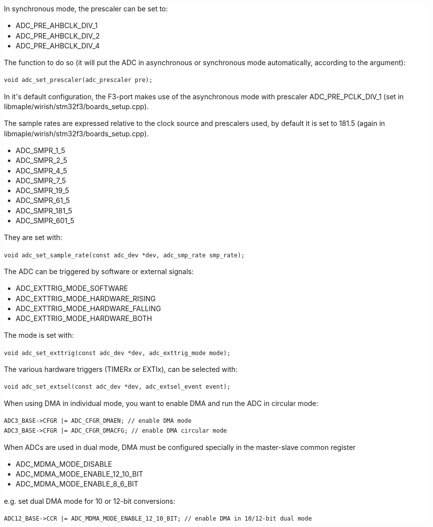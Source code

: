 In synchronous mode, the prescaler can be set to:

- ADC\_PRE\_AHBCLK\_DIV\_1
- ADC\_PRE\_AHBCLK\_DIV\_2
- ADC\_PRE\_AHBCLK\_DIV\_4

The function to do so (it will put the ADC in asynchronous or synchronous mode automatically, according to the argument):

    void adc_set_prescaler(adc_prescaler pre);

In it's default configuration, the F3-port makes use of the asynchronous mode with prescaler ADC\_PRE\_PCLK\_DIV\_1 (set in libmaple/wirish/stm32f3/boards\_setup.cpp).

The sample rates are expressed relative to the clock source and prescalers used, by default it is set to 181.5 (again in libmaple/wirish/stm32f3/boards\_setup.cpp).

- ADC\_SMPR\_1\_5 
- ADC\_SMPR\_2\_5 
- ADC\_SMPR\_4\_5 
- ADC\_SMPR\_7\_5 
- ADC\_SMPR\_19\_5
- ADC\_SMPR\_61\_5
- ADC\_SMPR\_181\_5
- ADC\_SMPR\_601\_5

They are set with:

    void adc_set_sample_rate(const adc_dev *dev, adc_smp_rate smp_rate);

The ADC can be triggered by software or external signals:

- ADC\_EXTTRIG\_MODE\_SOFTWARE
- ADC\_EXTTRIG\_MODE\_HARDWARE\_RISING
- ADC\_EXTTRIG\_MODE\_HARDWARE\_FALLING
- ADC\_EXTTRIG\_MODE\_HARDWARE\_BOTH

The mode is set with:

    void adc_set_exttrig(const adc_dev *dev, adc_exttrig_mode mode);

The various hardware triggers (TIMERx or EXTIx), can be selected with:

    void adc_set_extsel(const adc_dev *dev, adc_extsel_event event);

When using DMA in individual mode, you want to enable DMA and run the ADC in circular mode:

    ADC3_BASE->CFGR |= ADC_CFGR_DMAEN; // enable DMA mode
    ADC3_BASE->CFGR |= ADC_CFGR_DMACFG; // enable DMA circular mode

When ADCs are used in dual mode, DMA must be configured specially in the master-slave common register

- ADC\_MDMA\_MODE\_DISABLE
- ADC\_MDMA\_MODE\_ENABLE\_12\_10\_BIT
- ADC\_MDMA\_MODE\_ENABLE\_8\_6\_BIT

e.g. set dual DMA mode for 10 or 12-bit conversions:

    ADC12_BASE->CCR |= ADC_MDMA_MODE_ENABLE_12_10_BIT; // enable DMA in 10/12-bit dual mode
